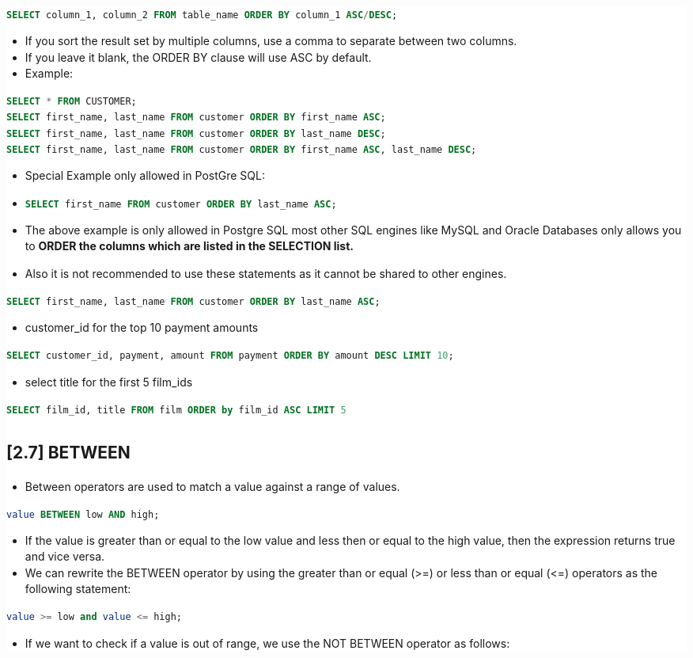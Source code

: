 ```SQL
SELECT column_1, column_2 FROM table_name ORDER BY column_1 ASC/DESC;
```

* If you sort the result set by multiple columns, use a comma to separate between two columns.
* If you leave it blank, the ORDER BY clause will use ASC by default.
* Example: 

```sql
SELECT * FROM CUSTOMER;
SELECT first_name, last_name FROM customer ORDER BY first_name ASC;
SELECT first_name, last_name FROM customer ORDER BY last_name DESC;
SELECT first_name, last_name FROM customer ORDER BY first_name ASC, last_name DESC;
```

* Special Example only allowed in PostGre SQL:

* ```sql
  SELECT first_name FROM customer ORDER BY last_name ASC;
  ```

* The above example is only allowed in Postgre SQL most other SQL engines like MySQL and Oracle Databases only allows you to **ORDER the columns which are listed in the SELECTION list.**
* Also it is not recommended to use these statements as it cannot be shared to other engines.

```sQL
SELECT first_name, last_name FROM customer ORDER BY last_name ASC;
```

* customer_id for the top 10 payment amounts

```sql
SELECT customer_id, payment, amount FROM payment ORDER BY amount DESC LIMIT 10;
```

* select title for the first 5 film_ids

```sql
SELECT film_id, title FROM film ORDER by film_id ASC LIMIT 5
```

## [2.7] BETWEEN

* Between operators are used to match a value against a range of values.

```sql
value BETWEEN low AND high;
```

* If the value is greater than or equal to the low value and less then or equal to the high value, then the expression returns true and vice versa.
* We can rewrite the BETWEEN operator by using the greater than or equal (>=) or less than or equal (<=) operators as the following statement:

```sql
value >= low and value <= high;
```

* If we want to check if a value is out of range, we use the NOT BETWEEN operator as follows:
